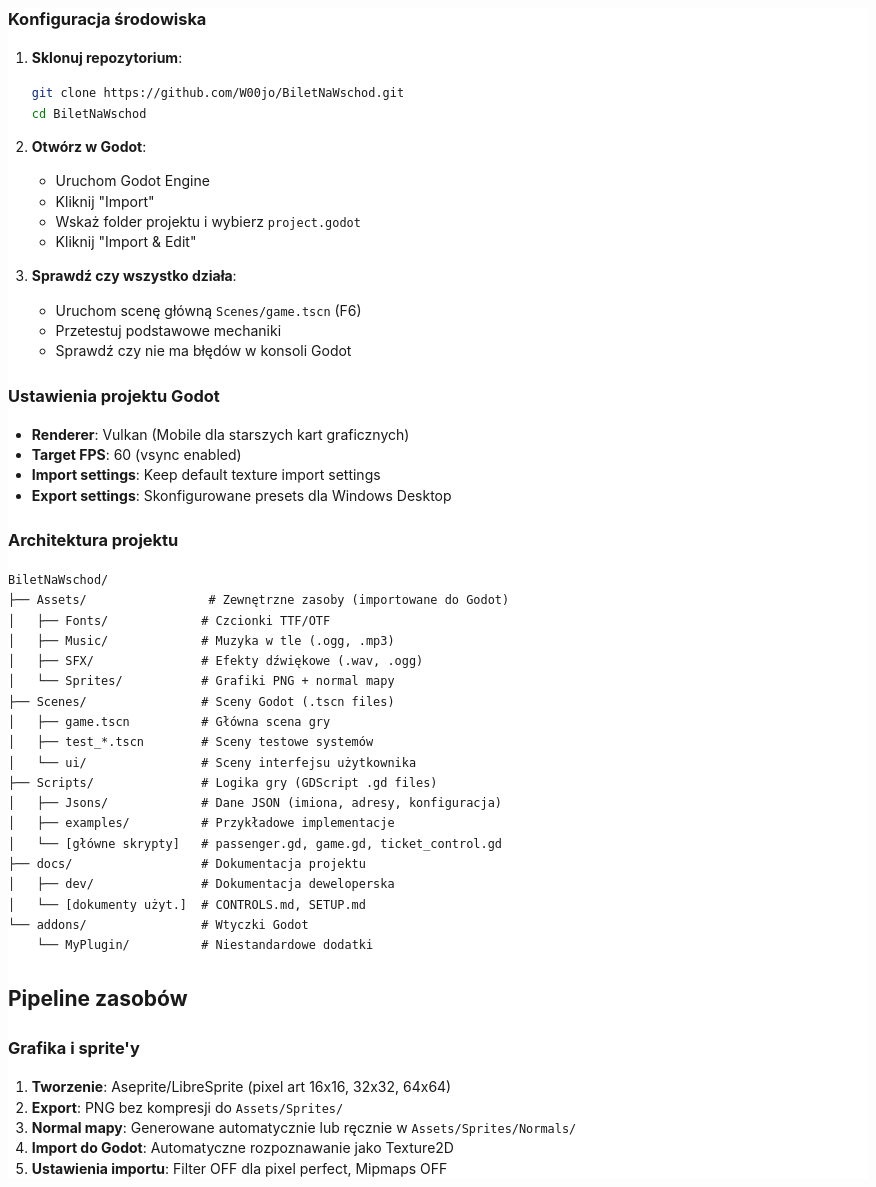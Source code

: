 ### Konfiguracja środowiska
1. **Sklonuj repozytorium**:
   ```bash
   git clone https://github.com/W00jo/BiletNaWschod.git
   cd BiletNaWschod
   ```

2. **Otwórz w Godot**:
   - Uruchom Godot Engine
   - Kliknij "Import"
   - Wskaż folder projektu i wybierz `project.godot`
   - Kliknij "Import & Edit"

3. **Sprawdź czy wszystko działa**:
   - Uruchom scenę główną `Scenes/game.tscn` (F6)
   - Przetestuj podstawowe mechaniki
   - Sprawdź czy nie ma błędów w konsoli Godot

### Ustawienia projektu Godot
- **Renderer**: Vulkan (Mobile dla starszych kart graficznych)
- **Target FPS**: 60 (vsync enabled)
- **Import settings**: Keep default texture import settings
- **Export settings**: Skonfigurowane presets dla Windows Desktop

### Architektura projektu
```
BiletNaWschod/
├── Assets/                 # Zewnętrzne zasoby (importowane do Godot)
│   ├── Fonts/             # Czcionki TTF/OTF
│   ├── Music/             # Muzyka w tle (.ogg, .mp3)
│   ├── SFX/               # Efekty dźwiękowe (.wav, .ogg)
│   └── Sprites/           # Grafiki PNG + normal mapy
├── Scenes/                # Sceny Godot (.tscn files)
│   ├── game.tscn          # Główna scena gry
│   ├── test_*.tscn        # Sceny testowe systemów
│   └── ui/                # Sceny interfejsu użytkownika
├── Scripts/               # Logika gry (GDScript .gd files)
│   ├── Jsons/             # Dane JSON (imiona, adresy, konfiguracja)
│   ├── examples/          # Przykładowe implementacje
│   └── [główne skrypty]   # passenger.gd, game.gd, ticket_control.gd
├── docs/                  # Dokumentacja projektu
│   ├── dev/               # Dokumentacja deweloperska
│   └── [dokumenty użyt.]  # CONTROLS.md, SETUP.md
└── addons/                # Wtyczki Godot
    └── MyPlugin/          # Niestandardowe dodatki
```

## Pipeline zasobów

### Grafika i sprite'y
1. **Tworzenie**: Aseprite/LibreSprite (pixel art 16x16, 32x32, 64x64)
2. **Export**: PNG bez kompresji do `Assets/Sprites/`
3. **Normal mapy**: Generowane automatycznie lub ręcznie w `Assets/Sprites/Normals/`
4. **Import do Godot**: Automatyczne rozpoznawanie jako Texture2D
5. **Ustawienia importu**: Filter OFF dla pixel perfect, Mipmaps OFF
